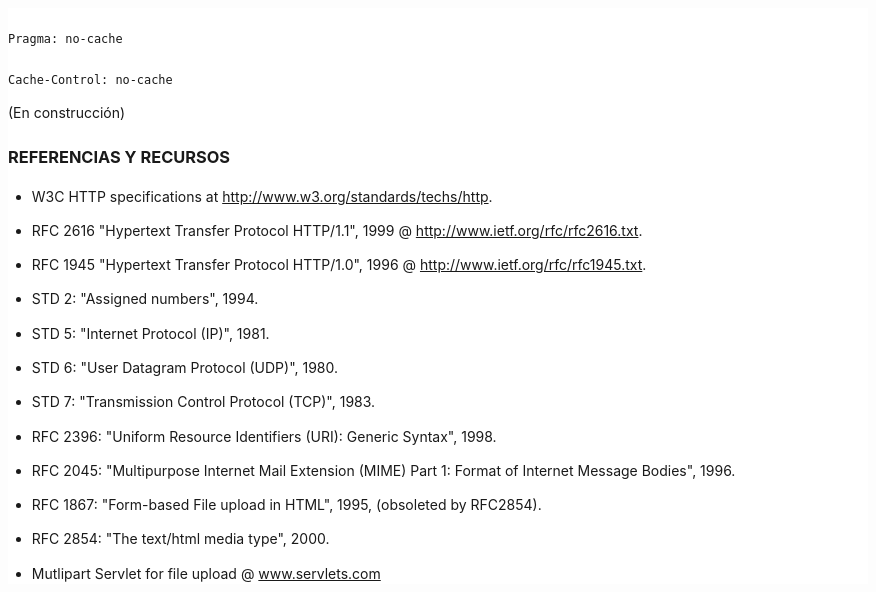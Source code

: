 ~~~

Pragma: no-cache

Cache-Control: no-cache

~~~

(En construcción)



### REFERENCIAS Y RECURSOS

* W3C HTTP specifications at http://www.w3.org/standards/techs/http.

* RFC 2616 "Hypertext Transfer Protocol HTTP/1.1", 1999 @ http://www.ietf.org/rfc/rfc2616.txt.

* RFC 1945 "Hypertext Transfer Protocol HTTP/1.0", 1996 @ http://www.ietf.org/rfc/rfc1945.txt.

* STD 2: "Assigned numbers", 1994.

* STD 5: "Internet Protocol (IP)", 1981.

* STD 6: "User Datagram Protocol (UDP)", 1980.

* STD 7: "Transmission Control Protocol (TCP)", 1983.

* RFC 2396: "Uniform Resource Identifiers (URI): Generic Syntax", 1998.

* RFC 2045: "Multipurpose Internet Mail Extension (MIME) Part 1: Format of Internet Message Bodies", 1996.

* RFC 1867: "Form-based File upload in HTML", 1995, (obsoleted by RFC2854).

* RFC 2854: "The text/html media type", 2000.

* Mutlipart Servlet for file upload @ www.servlets.com


























